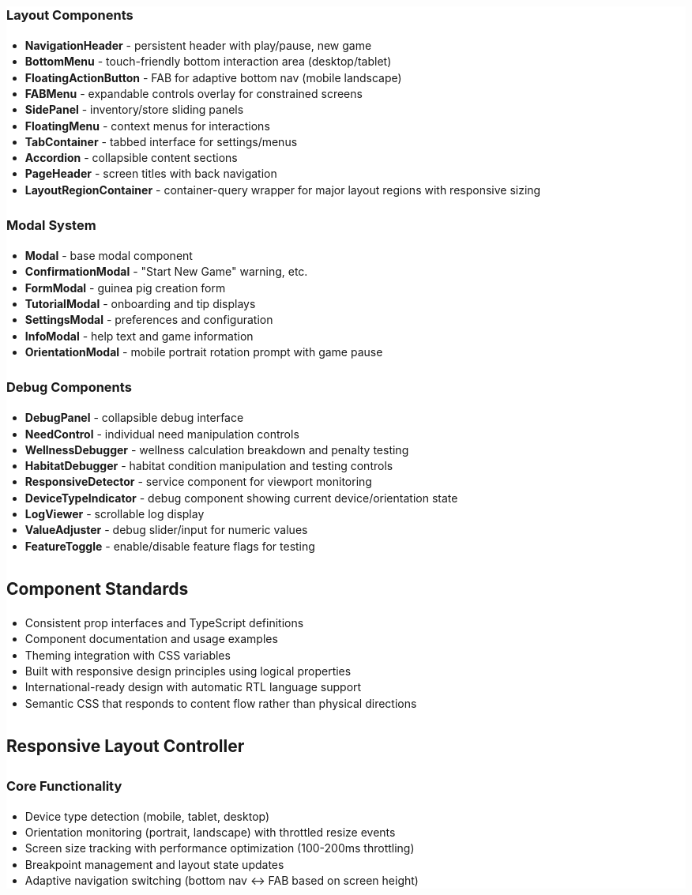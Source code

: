 ### Layout Components
- **NavigationHeader** - persistent header with play/pause, new game
- **BottomMenu** - touch-friendly bottom interaction area (desktop/tablet)
- **FloatingActionButton** - FAB for adaptive bottom nav (mobile landscape)
- **FABMenu** - expandable controls overlay for constrained screens
- **SidePanel** - inventory/store sliding panels
- **FloatingMenu** - context menus for interactions
- **TabContainer** - tabbed interface for settings/menus
- **Accordion** - collapsible content sections
- **PageHeader** - screen titles with back navigation
- **LayoutRegionContainer** - container-query wrapper for major layout regions with responsive sizing

### Modal System
- **Modal** - base modal component
- **ConfirmationModal** - "Start New Game" warning, etc.
- **FormModal** - guinea pig creation form
- **TutorialModal** - onboarding and tip displays
- **SettingsModal** - preferences and configuration
- **InfoModal** - help text and game information
- **OrientationModal** - mobile portrait rotation prompt with game pause

### Debug Components
- **DebugPanel** - collapsible debug interface
- **NeedControl** - individual need manipulation controls
- **WellnessDebugger** - wellness calculation breakdown and penalty testing
- **HabitatDebugger** - habitat condition manipulation and testing controls
- **ResponsiveDetector** - service component for viewport monitoring
- **DeviceTypeIndicator** - debug component showing current device/orientation state
- **LogViewer** - scrollable log display
- **ValueAdjuster** - debug slider/input for numeric values
- **FeatureToggle** - enable/disable feature flags for testing

## Component Standards
- Consistent prop interfaces and TypeScript definitions
- Component documentation and usage examples
- Theming integration with CSS variables
- Built with responsive design principles using logical properties
- International-ready design with automatic RTL language support
- Semantic CSS that responds to content flow rather than physical directions

## Responsive Layout Controller

### Core Functionality
- Device type detection (mobile, tablet, desktop)
- Orientation monitoring (portrait, landscape) with throttled resize events
- Screen size tracking with performance optimization (100-200ms throttling)
- Breakpoint management and layout state updates
- Adaptive navigation switching (bottom nav ↔ FAB based on screen height)
